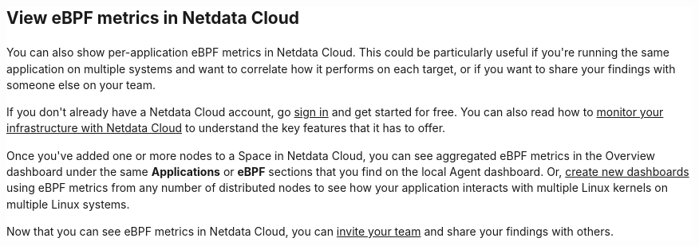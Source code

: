 ## View eBPF metrics in Netdata Cloud

You can also show per-application eBPF metrics in Netdata Cloud. This could be particularly useful if you're running the
same application on multiple systems and want to correlate how it performs on each target, or if you want to share your
findings with someone else on your team.

If you don't already have a Netdata Cloud account, go [sign in](https://app.netdata.cloud) and get started for free.
You can also read how to [monitor your infrastructure with Netdata Cloud](/docs/netdata-cloud/monitor-your-infrastructure.md) to understand the key features that it has to offer.

Once you've added one or more nodes to a Space in Netdata Cloud, you can see aggregated eBPF metrics in the Overview
dashboard under the same **Applications** or **eBPF** sections that you
find on the local Agent dashboard. Or, [create new dashboards](/docs/dashboards-and-charts/dashboards-tab.md) using eBPF metrics
from any number of distributed nodes to see how your application interacts with multiple Linux kernels on multiple Linux
systems. 

Now that you can see eBPF metrics in Netdata Cloud, you can [invite your
team](/docs/netdata-cloud/organize-your-infrastructure-invite-your-team.md#invite-your-team) and share your findings with others.



